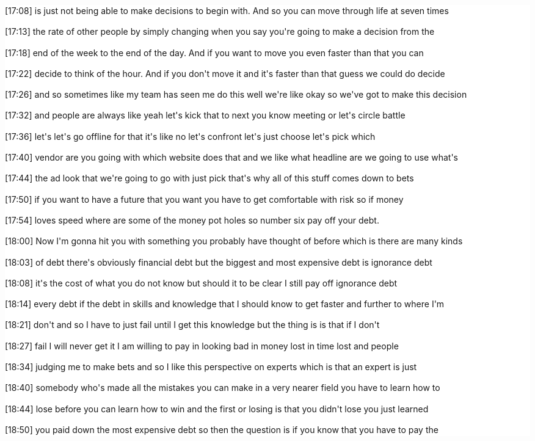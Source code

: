 [17:08] is just not being able to make decisions to begin with. And so you can move through life at seven times

[17:13] the rate of other people by simply changing when you say you're going to make a decision from the

[17:18] end of the week to the end of the day. And if you want to move you even faster than that you can

[17:22] decide to think of the hour. And if you don't move it and it's faster than that guess we could do decide

[17:26] and so sometimes like my team has seen me do this well we're like okay so we've got to make this decision

[17:32] and people are always like yeah let's kick that to next you know meeting or let's circle battle

[17:36] let's let's go offline for that it's like no let's confront let's just choose let's pick which

[17:40] vendor are you going with which website does that and we like what headline are we going to use what's

[17:44] the ad look that we're going to go with just pick that's why all of this stuff comes down to bets

[17:50] if you want to have a future that you want you have to get comfortable with risk so if money

[17:54] loves speed where are some of the money pot holes so number six pay off your debt.

[18:00] Now I'm gonna hit you with something you probably have thought of before which is there are many kinds

[18:03] of debt there's obviously financial debt but the biggest and most expensive debt is ignorance debt

[18:08] it's the cost of what you do not know but should it to be clear I still pay off ignorance debt

[18:14] every debt if the debt in skills and knowledge that I should know to get faster and further to where I'm

[18:21] don't and so I have to just fail until I get this knowledge but the thing is is that if I don't

[18:27] fail I will never get it I am willing to pay in looking bad in money lost in time lost and people

[18:34] judging me to make bets and so I like this perspective on experts which is that an expert is just

[18:40] somebody who's made all the mistakes you can make in a very nearer field you have to learn how to

[18:44] lose before you can learn how to win and the first or losing is that you didn't lose you just learned

[18:50] you paid down the most expensive debt so then the question is if you know that you have to pay the

